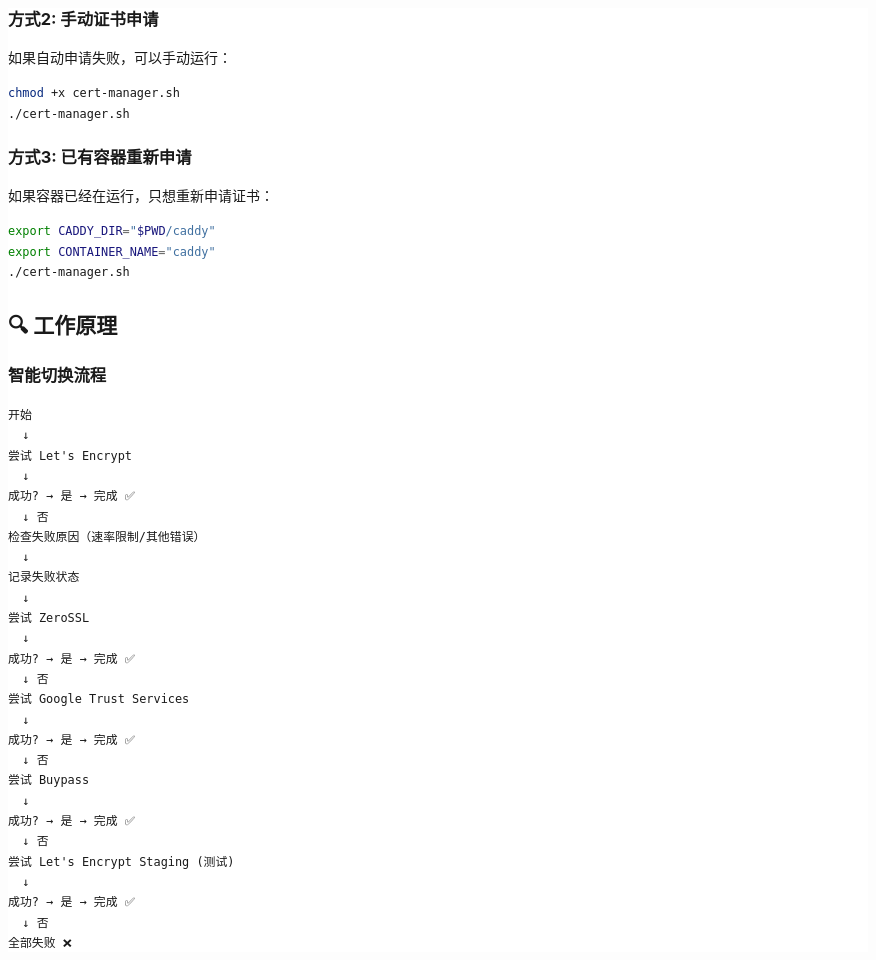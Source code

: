 ### 方式2: 手动证书申请

如果自动申请失败，可以手动运行：

```bash
chmod +x cert-manager.sh
./cert-manager.sh
```

### 方式3: 已有容器重新申请

如果容器已经在运行，只想重新申请证书：

```bash
export CADDY_DIR="$PWD/caddy"
export CONTAINER_NAME="caddy"
./cert-manager.sh
```

## 🔍 工作原理

### 智能切换流程

```
开始
  ↓
尝试 Let's Encrypt
  ↓
成功? → 是 → 完成 ✅
  ↓ 否
检查失败原因（速率限制/其他错误）
  ↓
记录失败状态
  ↓
尝试 ZeroSSL
  ↓
成功? → 是 → 完成 ✅
  ↓ 否
尝试 Google Trust Services
  ↓
成功? → 是 → 完成 ✅
  ↓ 否
尝试 Buypass
  ↓
成功? → 是 → 完成 ✅
  ↓ 否
尝试 Let's Encrypt Staging (测试)
  ↓
成功? → 是 → 完成 ✅
  ↓ 否
全部失败 ❌
```
